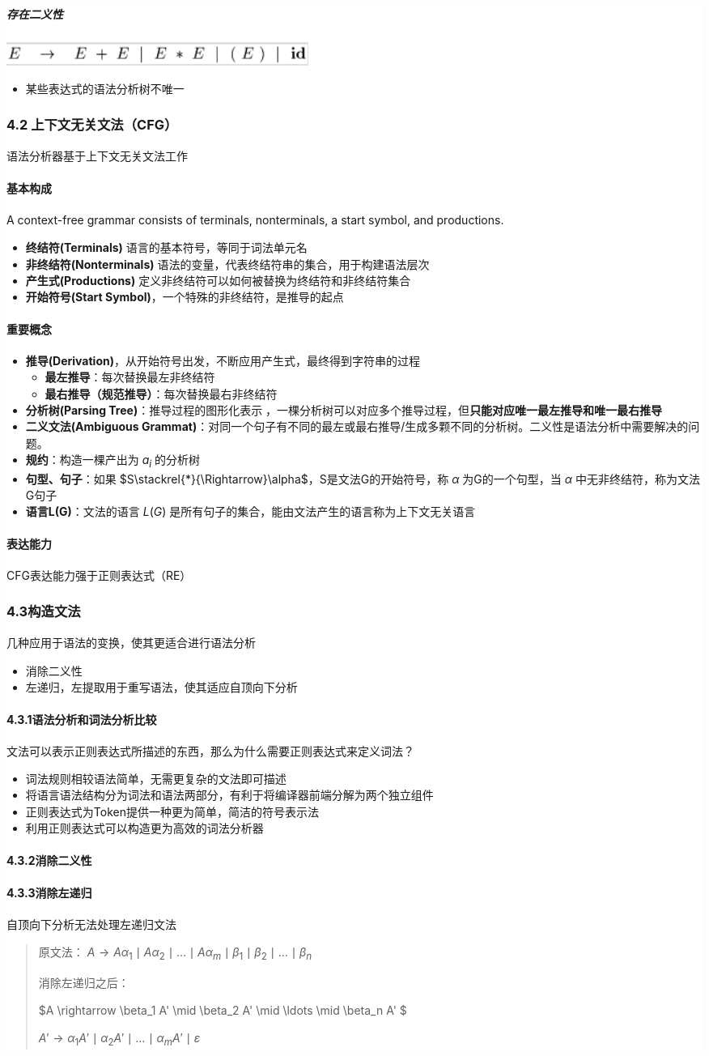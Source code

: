 ##### 存在二义性

![二义文法](语法分析——自顶向上分析/二义文法.png)

- 某些表达式的语法分析树不唯一

### 4.2 上下文无关文法（CFG）
语法分析器基于上下文无关文法工作
#### 基本构成
A context-free grammar consists of terminals, nonterminals, a start symbol, and productions.
- **终结符(Terminals)** 语言的基本符号，等同于词法单元名
- **非终结符(Nonterminals)** 语法的变量，代表终结符串的集合，用于构建语法层次
- **产生式(Productions)** 定义非终结符可以如何被替换为终结符和非终结符集合
- **开始符号(Start Symbol)**，一个特殊的非终结符，是推导的起点
#### 重要概念
- **推导(Derivation)**，从开始符号出发，不断应用产生式，最终得到字符串的过程
	- **最左推导**：每次替换最左非终结符
	- **最右推导（规范推导）**：每次替换最右非终结符
- **分析树(Parsing Tree)**：推导过程的图形化表示 ，一棵分析树可以对应多个推导过程，但**只能对应唯一最左推导和唯一最右推导**
- **二义文法(Ambiguous Grammat)**：对同一个句子有不同的最左或最右推导/生成多颗不同的分析树。二义性是语法分析中需要解决的问题。
- **规约**：构造一棵产出为 $a_i$ 的分析树
- **句型、句子**：如果 $S\stackrel{*}{\Rightarrow}\alpha$，S是文法G的开始符号，称 $\alpha$ 为G的一个句型，当 $\alpha$ 中无非终结符，称为文法G句子
- **语言L(G)**：文法的语言 $L(G)$ 是所有句子的集合，能由文法产生的语言称为上下文无关语言

#### 表达能力

CFG表达能力强于正则表达式（RE）

### 4.3构造文法
几种应用于语法的变换，使其更适合进行语法分析
- 消除二义性
- 左递归，左提取用于重写语法，使其适应自顶向下分析
#### 4.3.1语法分析和词法分析比较
文法可以表示正则表达式所描述的东西，那么为什么需要正则表达式来定义词法？
- 词法规则相较语法简单，无需更复杂的文法即可描述
- 将语言语法结构分为词法和语法两部分，有利于将编译器前端分解为两个独立组件
- 正则表达式为Token提供一种更为简单，简洁的符号表示法
- 利用正则表达式可以构造更为高效的词法分析器
#### 4.3.2消除二义性

#### 4.3.3消除左递归

自顶向下分析无法处理左递归文法

> 原文法： $A \rightarrow A\alpha_1 \mid A\alpha_2 \mid \ldots \mid A\alpha_m \mid \beta_1 \mid \beta_2 \mid \ldots \mid \beta_n$
>
> 消除左递归之后：
>
>  $A \rightarrow \beta_1 A' \mid \beta_2 A' \mid \ldots \mid \beta_n A' $
>
>  $A' \rightarrow \alpha_1 A' \mid \alpha_2 A' \mid \ldots \mid \alpha_m A' \mid \varepsilon$
